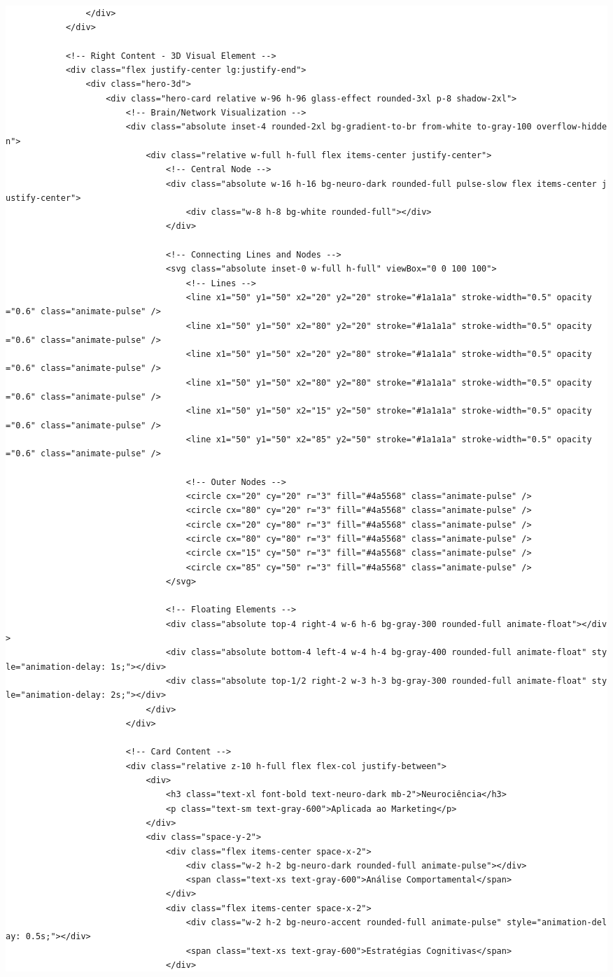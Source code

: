                     </div>
                </div>
                
                <!-- Right Content - 3D Visual Element -->
                <div class="flex justify-center lg:justify-end">
                    <div class="hero-3d">
                        <div class="hero-card relative w-96 h-96 glass-effect rounded-3xl p-8 shadow-2xl">
                            <!-- Brain/Network Visualization -->
                            <div class="absolute inset-4 rounded-2xl bg-gradient-to-br from-white to-gray-100 overflow-hidden">
                                <div class="relative w-full h-full flex items-center justify-center">
                                    <!-- Central Node -->
                                    <div class="absolute w-16 h-16 bg-neuro-dark rounded-full pulse-slow flex items-center justify-center">
                                        <div class="w-8 h-8 bg-white rounded-full"></div>
                                    </div>
                                    
                                    <!-- Connecting Lines and Nodes -->
                                    <svg class="absolute inset-0 w-full h-full" viewBox="0 0 100 100">
                                        <!-- Lines -->
                                        <line x1="50" y1="50" x2="20" y2="20" stroke="#1a1a1a" stroke-width="0.5" opacity="0.6" class="animate-pulse" />
                                        <line x1="50" y1="50" x2="80" y2="20" stroke="#1a1a1a" stroke-width="0.5" opacity="0.6" class="animate-pulse" />
                                        <line x1="50" y1="50" x2="20" y2="80" stroke="#1a1a1a" stroke-width="0.5" opacity="0.6" class="animate-pulse" />
                                        <line x1="50" y1="50" x2="80" y2="80" stroke="#1a1a1a" stroke-width="0.5" opacity="0.6" class="animate-pulse" />
                                        <line x1="50" y1="50" x2="15" y2="50" stroke="#1a1a1a" stroke-width="0.5" opacity="0.6" class="animate-pulse" />
                                        <line x1="50" y1="50" x2="85" y2="50" stroke="#1a1a1a" stroke-width="0.5" opacity="0.6" class="animate-pulse" />
                                        
                                        <!-- Outer Nodes -->
                                        <circle cx="20" cy="20" r="3" fill="#4a5568" class="animate-pulse" />
                                        <circle cx="80" cy="20" r="3" fill="#4a5568" class="animate-pulse" />
                                        <circle cx="20" cy="80" r="3" fill="#4a5568" class="animate-pulse" />
                                        <circle cx="80" cy="80" r="3" fill="#4a5568" class="animate-pulse" />
                                        <circle cx="15" cy="50" r="3" fill="#4a5568" class="animate-pulse" />
                                        <circle cx="85" cy="50" r="3" fill="#4a5568" class="animate-pulse" />
                                    </svg>
                                    
                                    <!-- Floating Elements -->
                                    <div class="absolute top-4 right-4 w-6 h-6 bg-gray-300 rounded-full animate-float"></div>
                                    <div class="absolute bottom-4 left-4 w-4 h-4 bg-gray-400 rounded-full animate-float" style="animation-delay: 1s;"></div>
                                    <div class="absolute top-1/2 right-2 w-3 h-3 bg-gray-300 rounded-full animate-float" style="animation-delay: 2s;"></div>
                                </div>
                            </div>
                            
                            <!-- Card Content -->
                            <div class="relative z-10 h-full flex flex-col justify-between">
                                <div>
                                    <h3 class="text-xl font-bold text-neuro-dark mb-2">Neurociência</h3>
                                    <p class="text-sm text-gray-600">Aplicada ao Marketing</p>
                                </div>
                                <div class="space-y-2">
                                    <div class="flex items-center space-x-2">
                                        <div class="w-2 h-2 bg-neuro-dark rounded-full animate-pulse"></div>
                                        <span class="text-xs text-gray-600">Análise Comportamental</span>
                                    </div>
                                    <div class="flex items-center space-x-2">
                                        <div class="w-2 h-2 bg-neuro-accent rounded-full animate-pulse" style="animation-delay: 0.5s;"></div>
                                        <span class="text-xs text-gray-600">Estratégias Cognitivas</span>
                                    </div>